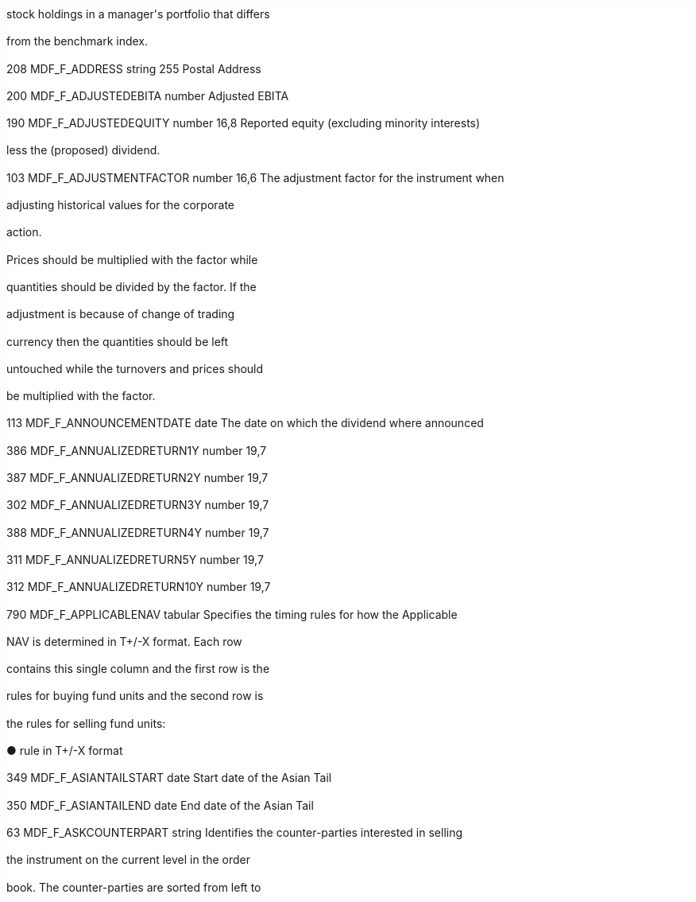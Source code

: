 stock holdings in a manager's portfolio that differs 

from the benchmark index. 

208  MDF_F_ADDRESS  string  255  Postal Address 

200  MDF_F_ADJUSTEDEBITA  number  Adjusted EBITA 

190  MDF_F_ADJUSTEDEQUITY  number  16,8  Reported equity (excluding minority interests) 

less the (proposed) dividend. 

103  MDF_F_ADJUSTMENTFACTOR  number  16,6  The adjustment factor for the instrument when 

adjusting historical values for the corporate 

action. 

Prices should be multiplied with the factor while 

quantities should be divided by the factor. If the 

adjustment is because of change of trading 

currency then the quantities should be left 

untouched while the turnovers and prices should 

be multiplied with the factor. 

113  MDF_F_ANNOUNCEMENTDATE  date  The date on which the dividend where announced 

386  MDF_F_ANNUALIZEDRETURN1Y  number  19,7 

387  MDF_F_ANNUALIZEDRETURN2Y  number  19,7 

302  MDF_F_ANNUALIZEDRETURN3Y  number  19,7 

388  MDF_F_ANNUALIZEDRETURN4Y  number  19,7 

311  MDF_F_ANNUALIZEDRETURN5Y  number  19,7 

312  MDF_F_ANNUALIZEDRETURN10Y  number  19,7 

790  MDF_F_APPLICABLENAV  tabular  Specifies the timing rules for how the Applicable 

NAV is determined in T+/-X format. Each row 

contains this single column and the first row is the 

rules for buying fund units and the second row is 

the rules for selling fund units: 

● rule in T+/-X format 

349  MDF_F_ASIANTAILSTART  date  Start date of the Asian Tail 

350  MDF_F_ASIANTAILEND  date  End date of the Asian Tail 

63  MDF_F_ASKCOUNTERPART  string  Identifies the counter-parties interested in selling 

the instrument on the current level in the order 

book. The counter-parties are sorted from left to 
